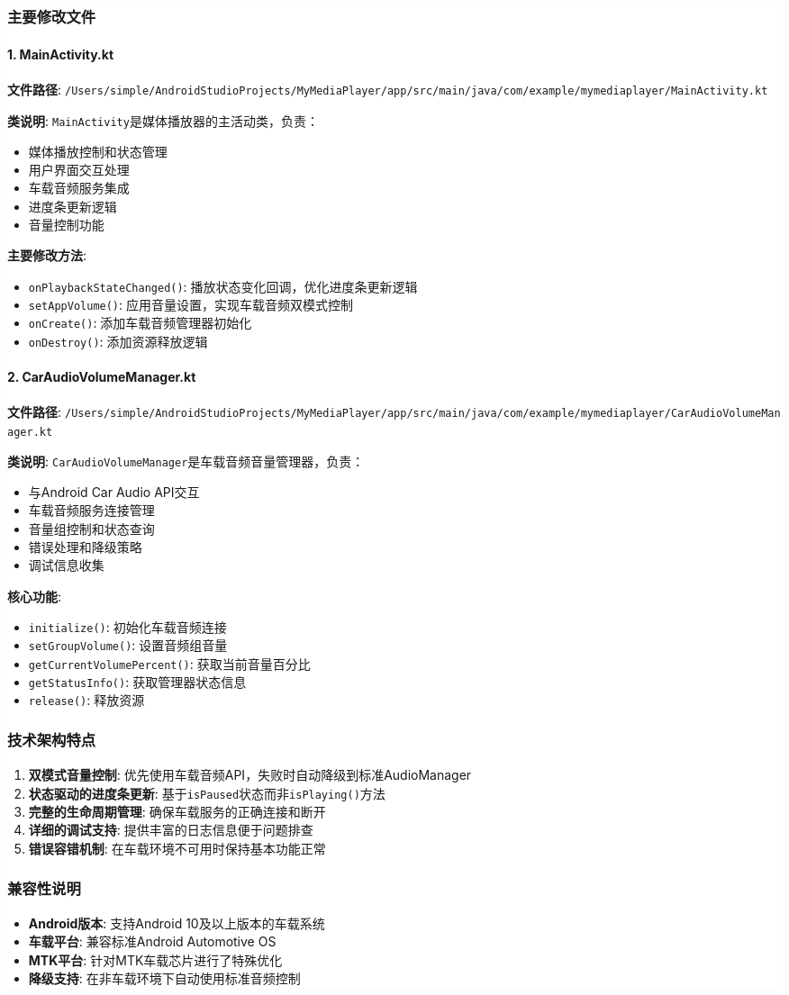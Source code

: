 ### 主要修改文件

#### 1. MainActivity.kt
**文件路径**: `/Users/simple/AndroidStudioProjects/MyMediaPlayer/app/src/main/java/com/example/mymediaplayer/MainActivity.kt`

**类说明**: `MainActivity`是媒体播放器的主活动类，负责：
- 媒体播放控制和状态管理
- 用户界面交互处理
- 车载音频服务集成
- 进度条更新逻辑
- 音量控制功能

**主要修改方法**:
- `onPlaybackStateChanged()`: 播放状态变化回调，优化进度条更新逻辑
- `setAppVolume()`: 应用音量设置，实现车载音频双模式控制
- `onCreate()`: 添加车载音频管理器初始化
- `onDestroy()`: 添加资源释放逻辑

#### 2. CarAudioVolumeManager.kt
**文件路径**: `/Users/simple/AndroidStudioProjects/MyMediaPlayer/app/src/main/java/com/example/mymediaplayer/CarAudioVolumeManager.kt`

**类说明**: `CarAudioVolumeManager`是车载音频音量管理器，负责：
- 与Android Car Audio API交互
- 车载音频服务连接管理
- 音量组控制和状态查询
- 错误处理和降级策略
- 调试信息收集

**核心功能**:
- `initialize()`: 初始化车载音频连接
- `setGroupVolume()`: 设置音频组音量
- `getCurrentVolumePercent()`: 获取当前音量百分比
- `getStatusInfo()`: 获取管理器状态信息
- `release()`: 释放资源

### 技术架构特点

1. **双模式音量控制**: 优先使用车载音频API，失败时自动降级到标准AudioManager
2. **状态驱动的进度条更新**: 基于`isPaused`状态而非`isPlaying()`方法
3. **完整的生命周期管理**: 确保车载服务的正确连接和断开
4. **详细的调试支持**: 提供丰富的日志信息便于问题排查
5. **错误容错机制**: 在车载环境不可用时保持基本功能正常

### 兼容性说明

- **Android版本**: 支持Android 10及以上版本的车载系统
- **车载平台**: 兼容标准Android Automotive OS
- **MTK平台**: 针对MTK车载芯片进行了特殊优化
- **降级支持**: 在非车载环境下自动使用标准音频控制